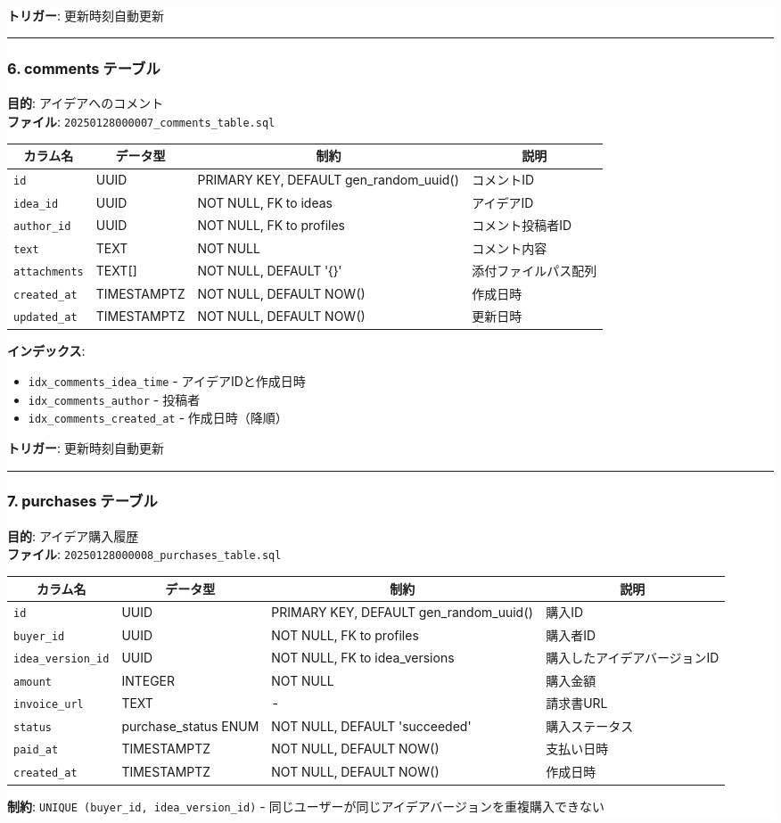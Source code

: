 **トリガー**: 更新時刻自動更新

---

### 6. **comments** テーブル
**目的**: アイデアへのコメント  
**ファイル**: `20250128000007_comments_table.sql`

| カラム名 | データ型 | 制約 | 説明 |
|---------|---------|------|------|
| `id` | UUID | PRIMARY KEY, DEFAULT gen_random_uuid() | コメントID |
| `idea_id` | UUID | NOT NULL, FK to ideas | アイデアID |
| `author_id` | UUID | NOT NULL, FK to profiles | コメント投稿者ID |
| `text` | TEXT | NOT NULL | コメント内容 |
| `attachments` | TEXT[] | NOT NULL, DEFAULT '{}' | 添付ファイルパス配列 |
| `created_at` | TIMESTAMPTZ | NOT NULL, DEFAULT NOW() | 作成日時 |
| `updated_at` | TIMESTAMPTZ | NOT NULL, DEFAULT NOW() | 更新日時 |

**インデックス**: 
- `idx_comments_idea_time` - アイデアIDと作成日時
- `idx_comments_author` - 投稿者
- `idx_comments_created_at` - 作成日時（降順）

**トリガー**: 更新時刻自動更新

---

### 7. **purchases** テーブル
**目的**: アイデア購入履歴  
**ファイル**: `20250128000008_purchases_table.sql`

| カラム名 | データ型 | 制約 | 説明 |
|---------|---------|------|------|
| `id` | UUID | PRIMARY KEY, DEFAULT gen_random_uuid() | 購入ID |
| `buyer_id` | UUID | NOT NULL, FK to profiles | 購入者ID |
| `idea_version_id` | UUID | NOT NULL, FK to idea_versions | 購入したアイデアバージョンID |
| `amount` | INTEGER | NOT NULL | 購入金額 |
| `invoice_url` | TEXT | - | 請求書URL |
| `status` | purchase_status ENUM | NOT NULL, DEFAULT 'succeeded' | 購入ステータス |
| `paid_at` | TIMESTAMPTZ | NOT NULL, DEFAULT NOW() | 支払い日時 |
| `created_at` | TIMESTAMPTZ | NOT NULL, DEFAULT NOW() | 作成日時 |

**制約**: `UNIQUE (buyer_id, idea_version_id)` - 同じユーザーが同じアイデアバージョンを重複購入できない
